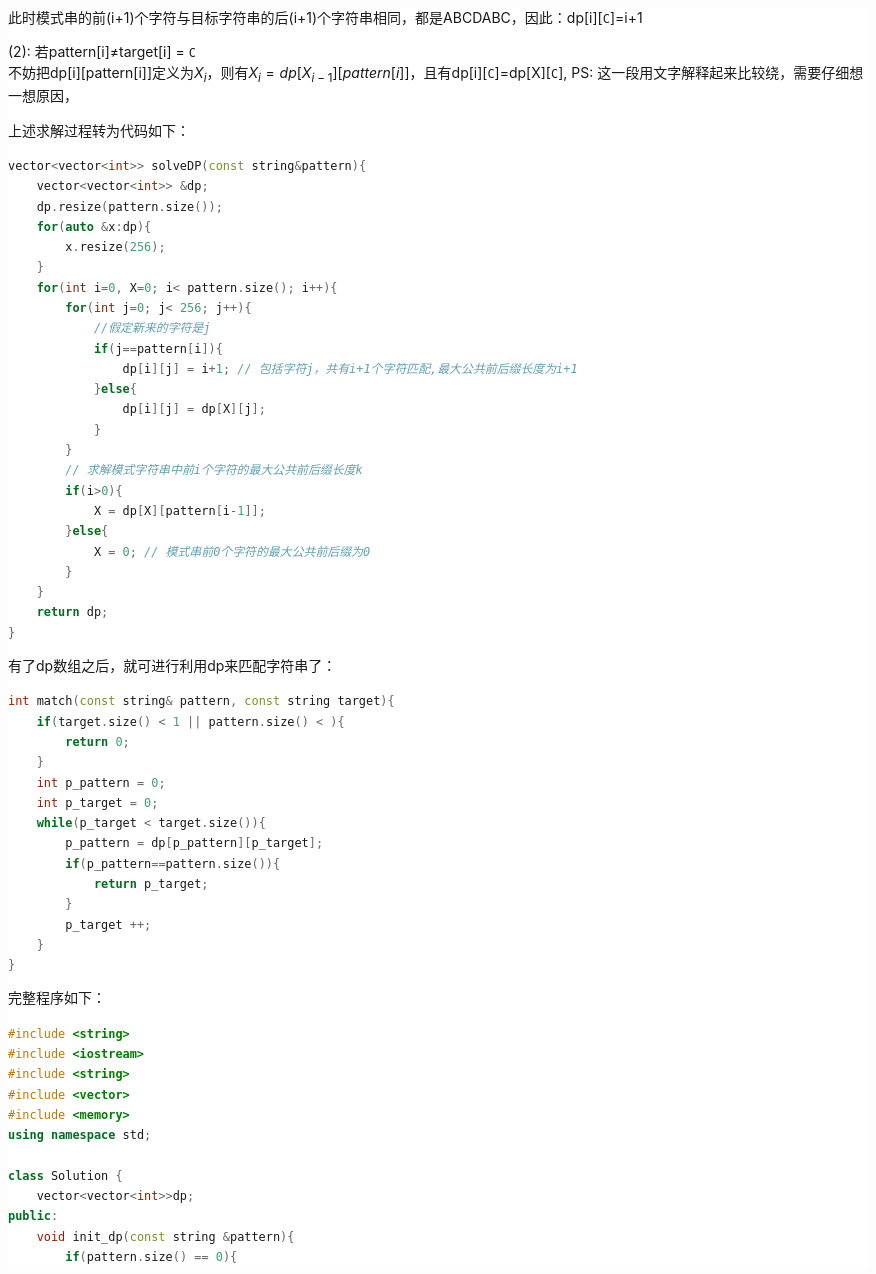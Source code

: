 此时模式串的前(i+1)个字符与目标字符串的后(i+1)个字符串相同，都是ABCDABC，因此：dp[i][`C`]=i+1

(2): 若pattern[i]$\neq$target[i] = `C`<br>
不妨把dp[i][pattern[i]]定义为$X_i$，则有$X_i=dp[X_{i-1}][pattern[i]]$，且有dp[i][`C`]=dp[X][`C`], PS: 这一段用文字解释起来比较绕，需要仔细想一想原因，

上述求解过程转为代码如下：
```cpp
vector<vector<int>> solveDP(const string&pattern){
    vector<vector<int>> &dp;
    dp.resize(pattern.size());
    for(auto &x:dp){
        x.resize(256);
    }
    for(int i=0, X=0; i< pattern.size(); i++){
        for(int j=0; j< 256; j++){
            //假定新来的字符是j
            if(j==pattern[i]){
                dp[i][j] = i+1; // 包括字符j，共有i+1个字符匹配,最大公共前后缀长度为i+1
            }else{
                dp[i][j] = dp[X][j]; 
            }
        }
        // 求解模式字符串中前i个字符的最大公共前后缀长度k
        if(i>0){
            X = dp[X][pattern[i-1]];
        }else{
            X = 0; // 模式串前0个字符的最大公共前后缀为0
        }
    }
    return dp;
}
```

有了dp数组之后，就可进行利用dp来匹配字符串了：
```cpp
int match(const string& pattern, const string target){
    if(target.size() < 1 || pattern.size() < ){
        return 0;
    }
    int p_pattern = 0;
    int p_target = 0;
    while(p_target < target.size()){
        p_pattern = dp[p_pattern][p_target];
        if(p_pattern==pattern.size()){
            return p_target;
        }
        p_target ++;
    }
}
```

完整程序如下：
```cpp
#include <string>
#include <iostream>
#include <string>
#include <vector>
#include <memory>
using namespace std;

class Solution {
    vector<vector<int>>dp;
public:
    void init_dp(const string &pattern){ 
        if(pattern.size() == 0){
```